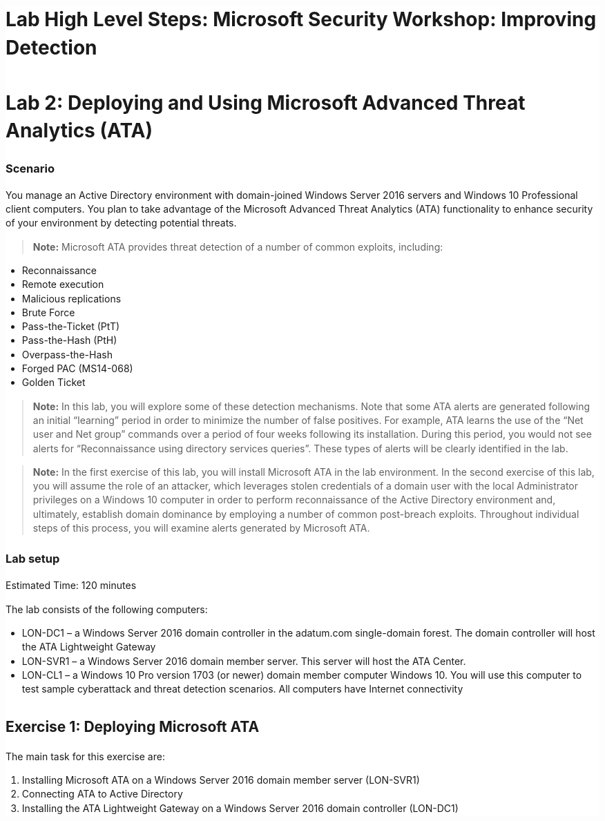 ﻿# Lab High Level Steps:  Microsoft Security Workshop: Improving Detection
# Lab 2: Deploying and Using Microsoft Advanced Threat Analytics (ATA)

### Scenario
You manage an Active Directory environment with domain-joined Windows Server 2016 servers and Windows 10 Professional client computers. You plan to take advantage of the Microsoft Advanced Threat Analytics (ATA) functionality to enhance security of your environment by detecting potential threats.

  > **Note:** Microsoft ATA provides threat detection of a number of common exploits, including:
-   Reconnaissance
-   Remote execution
-   Malicious replications
-   Brute Force
-   Pass-the-Ticket (PtT)
-   Pass-the-Hash (PtH)
-   Overpass-the-Hash
-   Forged PAC (MS14-068)
-   Golden Ticket

  > **Note:** In this lab, you will explore some of these detection mechanisms. Note that some ATA alerts are generated following an initial “learning” period in order to minimize the number of false positives. For example, ATA learns the use of the “Net user and Net group” commands over a period of four weeks following its installation. During this period, you would not see alerts for “Reconnaissance using directory services queries”. These types of alerts will be clearly identified in the lab.

  > **Note:** In the first exercise of this lab, you will install Microsoft ATA in the lab environment. 
In the second exercise of this lab, you will assume the role of an attacker, which leverages stolen credentials of a domain user with the local Administrator privileges on a Windows 10 computer in order to perform reconnaissance of the Active Directory environment and, ultimately, establish domain dominance by employing a number of common post-breach exploits. Throughout individual steps of this process, you will examine alerts generated by Microsoft ATA.

### Lab setup
  
Estimated Time: 120 minutes

The lab consists of the following computers:
-   LON-DC1 – a Windows Server 2016 domain controller in the adatum.com single-domain forest. The domain controller will host the ATA Lightweight Gateway
-   LON-SVR1 – a Windows Server 2016 domain member server. This server will host the ATA Center.
-   LON-CL1 – a Windows 10 Pro version 1703 (or newer) domain member computer Windows 10. You will use this computer to test sample cyberattack and threat detection scenarios.
All computers have Internet connectivity


## Exercise 1: Deploying Microsoft ATA

The main task for this exercise are:

1.   Installing Microsoft ATA on a Windows Server 2016 domain member server (LON-SVR1)
2.   Connecting ATA to Active Directory
3.   Installing the ATA Lightweight Gateway on a Windows Server 2016 domain controller (LON-DC1)
